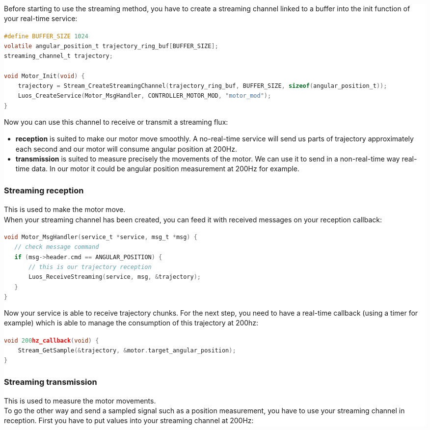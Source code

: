 Before starting to use the streaming method, you have to create a streaming channel linked to a buffer into the init function of your real-time service:

```c
#define BUFFER_SIZE 1024
volatile angular_position_t trajectory_ring_buf[BUFFER_SIZE];
streaming_channel_t trajectory;

void Motor_Init(void) {
    trajectory = Stream_CreateStreamingChannel(trajectory_ring_buf, BUFFER_SIZE, sizeof(angular_position_t));
    Luos_CreateService(Motor_MsgHandler, CONTROLLER_MOTOR_MOD, "motor_mod");
}
```

Now you can use this channel to receive or transmit a streaming flux:

- **reception** is suited to make our motor move smoothly. A no-real-time service will send us parts of trajectory approximately each second and our motor will consume angular position at 200Hz.
- **transmission** is suited to measure precisely the movements of the motor. We can use it to send in a non-real-time way real-time data. In our motor it could be angular position measurement at 200Hz for example.

### Streaming reception

This is used to make the motor move.<br/>
When your streaming channel has been created, you can feed it with received messages on your reception callback:

```c
void Motor_MsgHandler(service_t *service, msg_t *msg) {
   // check message command
   if (msg->header.cmd == ANGULAR_POSITION) {
       // this is our trajectory reception
       Luos_ReceiveStreaming(service, msg, &trajectory);
   }
}
```

Now your service is able to receive trajectory chunks. For the next step, you need to have a real-time callback (using a timer for example) which is able to manage the consumption of this trajectory at 200hz:

```c
void 200hz_callback(void) {
    Stream_GetSample(&trajectory, &motor.target_angular_position);
}
```

### Streaming transmission

This is used to measure the motor movements.<br/>
To go the other way and send a sampled signal such as a position measurement, you have to use your streaming channel in reception.
First you have to put values into your streaming channel at 200Hz:
